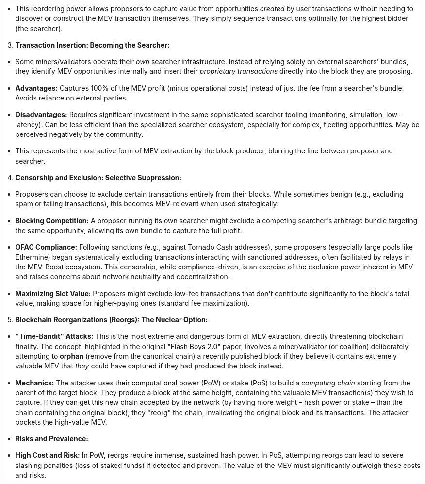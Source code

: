 *   This reordering power allows proposers to capture value from opportunities *created* by user transactions without needing to discover or construct the MEV transaction themselves. They simply sequence transactions optimally for the highest bidder (the searcher).

3.  **Transaction Insertion: Becoming the Searcher:**

*   Some miners/validators operate their *own* searcher infrastructure. Instead of relying solely on external searchers' bundles, they identify MEV opportunities internally and insert their *proprietary transactions* directly into the block they are proposing.

*   **Advantages:** Captures 100% of the MEV profit (minus operational costs) instead of just the fee from a searcher's bundle. Avoids reliance on external parties.

*   **Disadvantages:** Requires significant investment in the same sophisticated searcher tooling (monitoring, simulation, low-latency). Can be less efficient than the specialized searcher ecosystem, especially for complex, fleeting opportunities. May be perceived negatively by the community.

*   This represents the most active form of MEV extraction by the block producer, blurring the line between proposer and searcher.

4.  **Censorship and Exclusion: Selective Suppression:**

*   Proposers can choose to exclude certain transactions entirely from their blocks. While sometimes benign (e.g., excluding spam or failing transactions), this becomes MEV-relevant when used strategically:

*   **Blocking Competition:** A proposer running its own searcher might exclude a competing searcher's arbitrage bundle targeting the same opportunity, allowing its own bundle to capture the full profit.

*   **OFAC Compliance:** Following sanctions (e.g., against Tornado Cash addresses), some proposers (especially large pools like Ethermine) began systematically excluding transactions interacting with sanctioned addresses, often facilitated by relays in the MEV-Boost ecosystem. This censorship, while compliance-driven, is an exercise of the exclusion power inherent in MEV and raises concerns about network neutrality and decentralization.

*   **Maximizing Slot Value:** Proposers might exclude low-fee transactions that don't contribute significantly to the block's total value, making space for higher-paying ones (standard fee maximization).

5.  **Blockchain Reorganizations (Reorgs): The Nuclear Option:**

*   **"Time-Bandit" Attacks:** This is the most extreme and dangerous form of MEV extraction, directly threatening blockchain finality. The concept, highlighted in the original "Flash Boys 2.0" paper, involves a miner/validator (or coalition) deliberately attempting to **orphan** (remove from the canonical chain) a recently published block if they believe it contains extremely valuable MEV that *they* could have captured if they had produced the block instead.

*   **Mechanics:** The attacker uses their computational power (PoW) or stake (PoS) to build a *competing chain* starting from the parent of the target block. They produce a block at the same height, containing the valuable MEV transaction(s) they wish to capture. If they can get this new chain accepted by the network (by having more weight – hash power or stake – than the chain containing the original block), they "reorg" the chain, invalidating the original block and its transactions. The attacker pockets the high-value MEV.

*   **Risks and Prevalence:**

*   **High Cost and Risk:** In PoW, reorgs require immense, sustained hash power. In PoS, attempting reorgs can lead to severe slashing penalties (loss of staked funds) if detected and proven. The value of the MEV must significantly outweigh these costs and risks.
